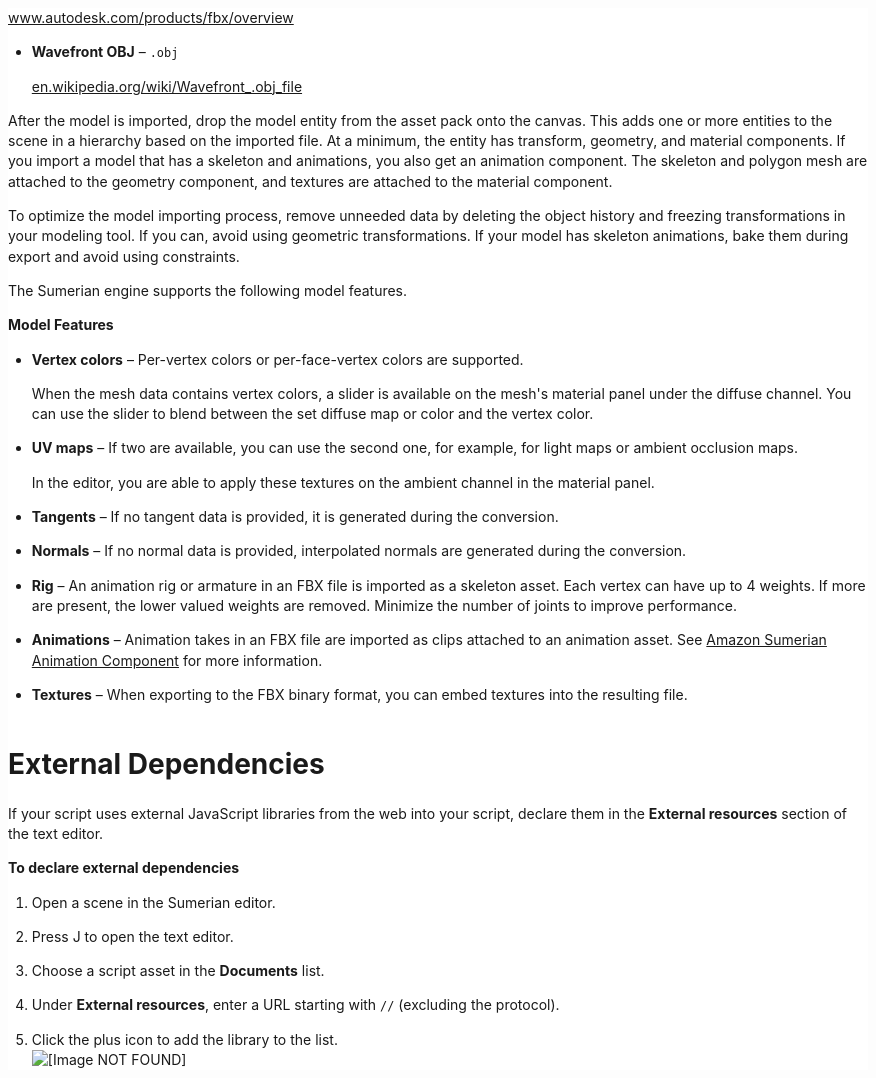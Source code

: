   [ www\.autodesk\.com/products/fbx/overview ](http://www.autodesk.com/products/fbx/overview)
+ **Wavefront OBJ** – `.obj`

  [ en\.wikipedia\.org/wiki/Wavefront\_\.obj\_file ](http://en.wikipedia.org/wiki/Wavefront_.obj_file)

After the model is imported, drop the model entity from the asset pack onto the canvas\. This adds one or more entities to the scene in a hierarchy based on the imported file\. At a minimum, the entity has transform, geometry, and material components\. If you import a model that has a skeleton and animations, you also get an animation component\. The skeleton and polygon mesh are attached to the geometry component, and textures are attached to the material component\.

To optimize the model importing process, remove unneeded data by deleting the object history and freezing transformations in your modeling tool\. If you can, avoid using geometric transformations\. If your model has skeleton animations, bake them during export and avoid using constraints\.

The Sumerian engine supports the following model features\.

**Model Features**
+ **Vertex colors** – Per\-vertex colors or per\-face\-vertex colors are supported\.

  When the mesh data contains vertex colors, a slider is available on the mesh's material panel under the diffuse channel\. You can use the slider to blend between the set diffuse map or color and the vertex color\.
+ **UV maps** – If two are available, you can use the second one, for example, for light maps or ambient occlusion maps\.

  In the editor, you are able to apply these textures on the ambient channel in the material panel\.
+ **Tangents** – If no tangent data is provided, it is generated during the conversion\.
+ **Normals** – If no normal data is provided, interpolated normals are generated during the conversion\.
+ **Rig** – An animation rig or armature in an FBX file is imported as a skeleton asset\. Each vertex can have up to 4 weights\. If more are present, the lower valued weights are removed\. Minimize the number of joints to improve performance\.
+ **Animations** – Animation takes in an FBX file are imported as clips attached to an animation asset\. See [Amazon Sumerian Animation Component](entities-animation.md) for more information\.
+ **Textures** – When exporting to the FBX binary format, you can embed textures into the resulting file\.


# External Dependencies<a name="scripting-dependencies"></a>

If your script uses external JavaScript libraries from the web into your script, declare them in the **External resources** section of the text editor\.

**To declare external dependencies**

1. Open a scene in the Sumerian editor\.

1. Press J to open the text editor\.

1. Choose a script asset in the **Documents** list\.

1. Under **External resources**, enter a URL starting with `//` \(excluding the protocol\)\.

1. Click the plus icon to add the library to the list\.  
![\[Image NOT FOUND\]](http://docs.aws.amazon.com/sumerian/latest/userguide/images/components-script-externalresource.png)

